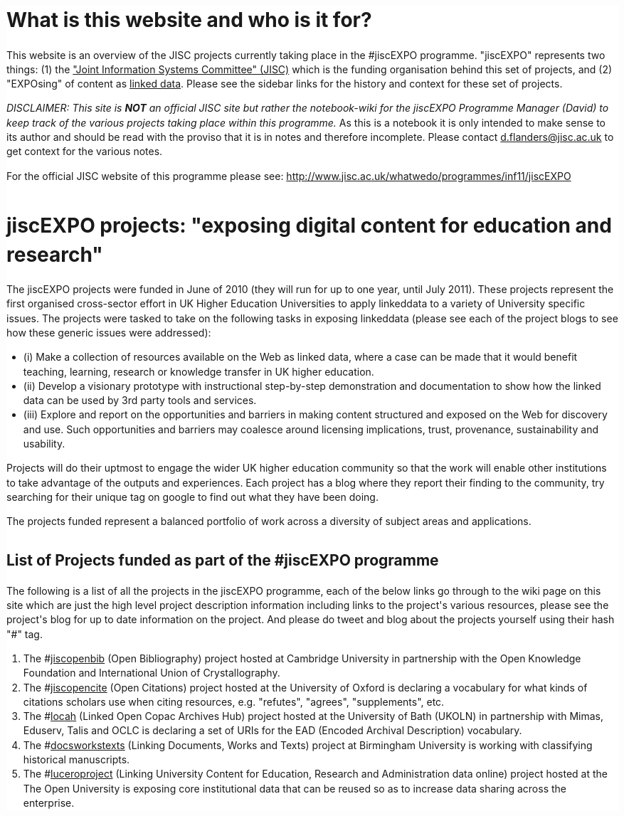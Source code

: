# What is this website and who is it for? #
This website is an overview of the JISC projects currently taking place in the #jiscEXPO programme.  "jiscEXPO" represents two things: (1) the ["Joint Information Systems Committee" (JISC)](http://www.jisc.ac.uk) which is the funding organisation behind this set of projects, and (2) "EXPOsing" of content as [linked data](http://dbpedia.org/page/Linked_Data).  Please see the sidebar links for the history and context for these set of projects.

_DISCLAIMER: This site is **NOT** an official JISC site but rather the notebook-wiki for the jiscEXPO Programme Manager (David) to keep track of the various projects taking place within this programme._ As this is a notebook it is only intended to make sense to its author and should be read with the proviso that it is in notes and therefore incomplete.  Please contact d.flanders@jisc.ac.uk to get context for the various notes.

For the official JISC website of this programme please see: http://www.jisc.ac.uk/whatwedo/programmes/inf11/jiscEXPO

# jiscEXPO projects: "exposing digital content for education and research" #
The jiscEXPO projects were funded in June of 2010 (they will run for up to one year, until July 2011).  These projects represent the first organised cross-sector effort in UK Higher Education Universities to apply linkeddata to a variety of University specific issues.  The projects were tasked to take on the following tasks in exposing linkeddata (please see each of the project blogs to see how these generic issues were addressed):

  * (i) Make a collection of resources available on the Web as linked data, where a case can be made that it would benefit teaching, learning, research or knowledge transfer in UK higher education.
  * (ii) Develop a visionary prototype with instructional step-by-step demonstration and documentation to show how the linked data can be used by 3rd party tools and services.
  * (iii) Explore and report on the opportunities and barriers in making content structured and exposed on the Web for discovery and use. Such opportunities and barriers may coalesce around licensing implications, trust, provenance, sustainability and usability.

Projects will do their uptmost to engage the wider UK higher education community so that the work will enable other institutions to take advantage of the outputs and experiences.  Each project has a blog where they report their finding to the community, try searching for their unique tag on google to find out what they have been doing.

The projects funded represent a balanced portfolio of work across a diversity of subject areas and applications.

## List of Projects funded as part of the #jiscEXPO programme ##
The following is a list of all the projects in the jiscEXPO programme, each of the below links go through to the wiki page on this site which are just the high level project description information including links to the project's various resources, please see the project's blog for up to date information on the project.  And please do tweet and blog about the projects yourself using their hash "#" tag.
  1. The #[jiscopenbib](jiscopenbib.md) (Open Bibliography) project hosted at Cambridge University in partnership with the Open Knowledge Foundation and International Union of Crystallography.
  1. The #[jiscopencite](jiscopencite.md) (Open Citations) project hosted at the University of Oxford is declaring a vocabulary for what kinds of citations scholars use when citing resources, e.g. "refutes", "agrees", "supplements", etc.
  1. The #[locah](locah.md) (Linked Open Copac Archives Hub) project hosted at the University of Bath (UKOLN) in partnership with Mimas, Eduserv, Talis and OCLC is declaring a set of URIs for the EAD (Encoded Archival Description) vocabulary.
  1. The #[docsworkstexts](docsworkstexts.md) (Linking Documents, Works and Texts) project at Birmingham University	is working with classifying historical manuscripts.
  1. The #[luceroproject](luceroproject.md) (Linking University Content for Education, Research and Administration data online) project hosted at the The Open University is exposing core institutional data that can be reused so as to increase data sharing across the enterprise.